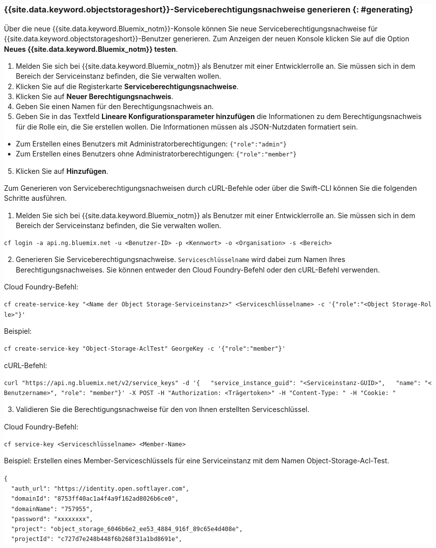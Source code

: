 

### {{site.data.keyword.objectstorageshort}}-Serviceberechtigungsnachweise generieren {: #generating}

Über die neue {{site.data.keyword.Bluemix_notm}}-Konsole können Sie neue Serviceberechtigungsnachweise für {{site.data.keyword.objectstorageshort}}-Benutzer generieren.  Zum Anzeigen der neuen Konsole klicken Sie auf die Option **Neues {{site.data.keyword.Bluemix_notm}} testen**.

1.  Melden Sie sich bei {{site.data.keyword.Bluemix_notm}} als Benutzer mit einer Entwicklerrolle an. Sie müssen sich in dem Bereich der Serviceinstanz befinden, die Sie verwalten wollen.
2. Klicken Sie auf die Registerkarte **Serviceberechtigungsnachweise**.
3. Klicken Sie auf **Neuer Berechtigungsnachweis**.
4. Geben Sie einen Namen für den Berechtigungsnachweis an.
5. Geben Sie in das Textfeld **Lineare Konfigurationsparameter hinzufügen** die Informationen zu dem Berechtigungsnachweis für die Rolle ein, die Sie erstellen wollen. Die Informationen müssen als JSON-Nutzdaten formatiert sein.
  - Zum Erstellen eines Benutzers mit Administratorberechtigungen: `{"role":"admin"}`
  - Zum Erstellen eines Benutzers ohne Administratorberechtigungen: `{"role":"member"}`
5. Klicken Sie auf **Hinzufügen**.

Zum Generieren von Serviceberechtigungsnachweisen durch cURL-Befehle oder über die Swift-CLI können Sie die folgenden Schritte ausführen.

1. Melden Sie sich bei {{site.data.keyword.Bluemix_notm}} als Benutzer mit einer Entwicklerrolle an. Sie müssen sich in dem Bereich der Serviceinstanz befinden, die Sie verwalten wollen.

  ```
  cf login -a api.ng.bluemix.net -u <Benutzer-ID> -p <Kennwort> -o <Organisation> -s <Bereich>
  ```

2. Generieren Sie Serviceberechtigungsnachweise. `Serviceschlüsselname` wird dabei zum Namen Ihres Berechtigungsnachweises. Sie können entweder den Cloud Foundry-Befehl oder den cURL-Befehl verwenden.

  Cloud Foundry-Befehl:
  ```
  cf create-service-key "<Name der Object Storage-Serviceinstanz>" <Serviceschlüsselname> -c '{"role":"<Object Storage-Rolle>"}'
  ```

  Beispiel:

  ```
  cf create-service-key "Object-Storage-AclTest" GeorgeKey -c '{"role":"member"}'

  ```
  cURL-Befehl:
  ```
  curl "https://api.ng.bluemix.net/v2/service_keys" -d '{   "service_instance_guid": "<Serviceinstanz-GUID>",   "name": "<Benutzername>", "role": "member"}' -X POST -H "Authorization: <Trägertoken>" -H "Content-Type: " -H "Cookie: "
  ```

3. Validieren Sie die Berechtigungsnachweise für den von Ihnen erstellten Serviceschlüssel.

  Cloud Foundry-Befehl:
  ```
  cf service-key <Serviceschlüsselname> <Member-Name>
  ```
  Beispiel:
  Erstellen eines Member-Serviceschlüssels für eine Serviceinstanz mit dem Namen Object-Storage-Acl-Test.
  ```
  {
    "auth_url": "https://identity.open.softlayer.com",
    "domainId": "8753ff40ac1a4f4a9f162ad8026b6ce0",
    "domainName": "757955",
    "password": "xxxxxxxx",
    "project": "object_storage_6046b6e2_ee53_4884_916f_89c65e4d408e",
    "projectId": "c727d7e248b448f6b268f31a1bd8691e",
  ```